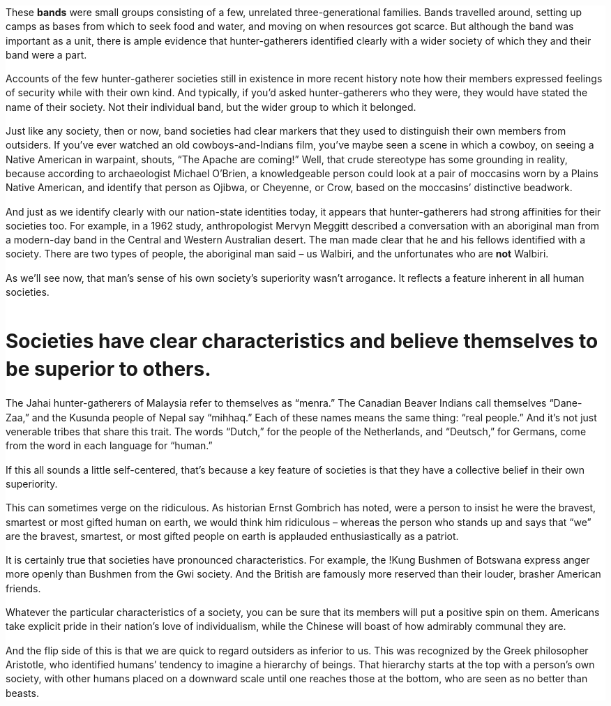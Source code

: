These **bands** were small groups consisting of a few, unrelated three-generational families. Bands travelled around, setting up camps as bases from which to seek food and water, and moving on when resources got scarce. But although the band was important as a unit, there is ample evidence that hunter-gatherers identified clearly with a wider society of which they and their band were a part.

Accounts of the few hunter-gatherer societies still in existence in more recent history note how their members expressed feelings of security while with their own kind. And typically, if you’d asked hunter-gatherers who they were, they would have stated the name of their society. Not their individual band, but the wider group to which it belonged.

Just like any society, then or now, band societies had clear markers that they used to distinguish their own members from outsiders. If you’ve ever watched an old cowboys-and-Indians film, you’ve maybe seen a scene in which a cowboy, on seeing a Native American in warpaint, shouts, “The Apache are coming!” Well, that crude stereotype has some grounding in reality, because according to archaeologist Michael O’Brien, a knowledgeable person could look at a pair of moccasins worn by a Plains Native American, and identify that person as Ojibwa, or Cheyenne, or Crow, based on the moccasins’ distinctive beadwork.

And just as we identify clearly with our nation-state identities today, it appears that hunter-gatherers had strong affinities for their societies too. For example, in a 1962 study, anthropologist Mervyn Meggitt described a conversation with an aboriginal man from a modern-day band in the Central and Western Australian desert. The man made clear that he and his fellows identified with a society. There are two types of people, the aboriginal man said – us Walbiri, and the unfortunates who are **not** Walbiri.

As we’ll see now, that man’s sense of his own society’s superiority wasn’t arrogance. It reflects a feature inherent in all human societies.

# Societies have clear characteristics and believe themselves to be superior to others.

The Jahai hunter-gatherers of Malaysia refer to themselves as “menra.” The Canadian Beaver Indians call themselves “Dane-Zaa,” and the Kusunda people of Nepal say “mihhaq.” Each of these names means the same thing: “real people.” And it’s not just venerable tribes that share this trait. The words “Dutch,” for the people of the Netherlands, and “Deutsch,” for Germans, come from the word in each language for “human.”

If this all sounds a little self-centered, that’s because a key feature of societies is that they have a collective belief in their own superiority.

This can sometimes verge on the ridiculous. As historian Ernst Gombrich has noted, were a person to insist he were the bravest, smartest or most gifted human on earth, we would think him ridiculous – whereas the person who stands up and says that “we” are the bravest, smartest, or most gifted people on earth is applauded enthusiastically as a patriot.

It is certainly true that societies have pronounced characteristics. For example, the !Kung Bushmen of Botswana express anger more openly than Bushmen from the Gwi society. And the British are famously more reserved than their louder, brasher American friends.

Whatever the particular characteristics of a society, you can be sure that its members will put a positive spin on them. Americans take explicit pride in their nation’s love of individualism, while the Chinese will boast of how admirably communal they are.

And the flip side of this is that we are quick to regard outsiders as inferior to us. This was recognized by the Greek philosopher Aristotle, who identified humans’ tendency to imagine a hierarchy of beings. That hierarchy starts at the top with a person’s own society, with other humans placed on a downward scale until one reaches those at the bottom, who are seen as no better than beasts.  
